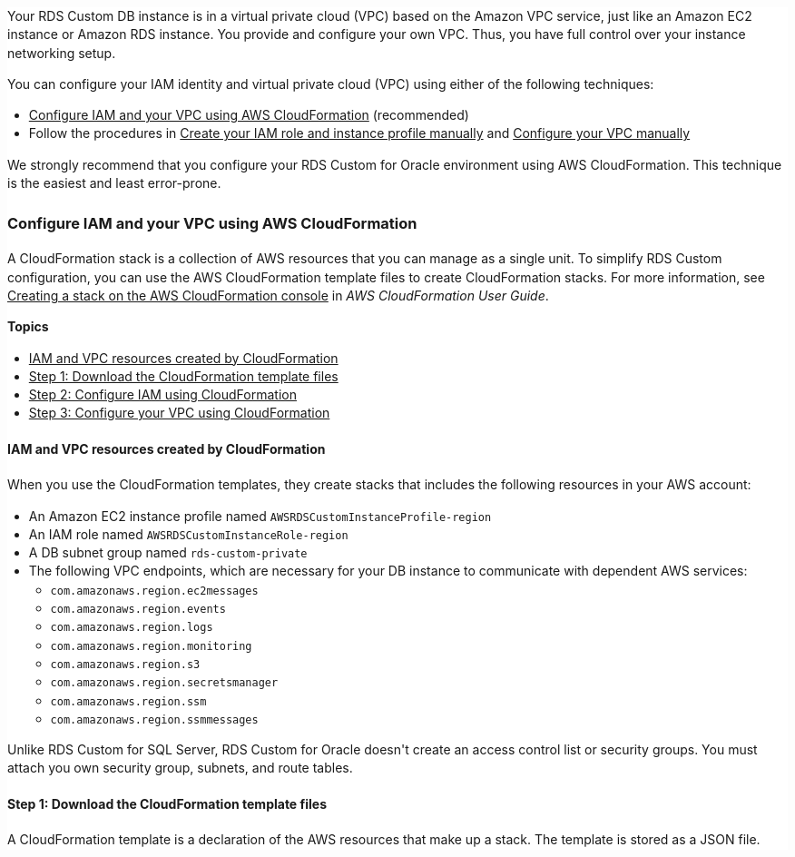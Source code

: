 Your RDS Custom DB instance is in a virtual private cloud \(VPC\) based on the Amazon VPC service, just like an Amazon EC2 instance or Amazon RDS instance\. You provide and configure your own VPC\. Thus, you have full control over your instance networking setup\.

You can configure your IAM identity and virtual private cloud \(VPC\) using either of the following techniques:
+ [Configure IAM and your VPC using AWS CloudFormation](#custom-setup-orcl.cf) \(recommended\)
+ Follow the procedures in [Create your IAM role and instance profile manually](#custom-setup-orcl.iam) and [Configure your VPC manually](#custom-setup-orcl.vpc)

We strongly recommend that you configure your RDS Custom for Oracle environment using AWS CloudFormation\. This technique is the easiest and least error\-prone\.

### Configure IAM and your VPC using AWS CloudFormation<a name="custom-setup-orcl.cf"></a>

A CloudFormation stack is a collection of AWS resources that you can manage as a single unit\. To simplify RDS Custom configuration, you can use the AWS CloudFormation template files to create CloudFormation stacks\. For more information, see [Creating a stack on the AWS CloudFormation console](https://docs.aws.amazon.com/AWSCloudFormation/latest/UserGuide/cfn-console-create-stack.html) in *AWS CloudFormation User Guide*\.

**Topics**
+ [IAM and VPC resources created by CloudFormation](#custom-setup-orcl.cf.resources)
+ [Step 1: Download the CloudFormation template files](#custom-setup-orcl.cf.dl-templates)
+ [Step 2: Configure IAM using CloudFormation](#custom-setup-orcl.cf.config-iam)
+ [Step 3: Configure your VPC using CloudFormation](#custom-setup-orcl.cf.config-vpc)

#### IAM and VPC resources created by CloudFormation<a name="custom-setup-orcl.cf.resources"></a>

When you use the CloudFormation templates, they create stacks that includes the following resources in your AWS account:
+ An Amazon EC2 instance profile named `AWSRDSCustomInstanceProfile-region`
+ An IAM role named `AWSRDSCustomInstanceRole-region`
+ A DB subnet group named `rds-custom-private`
+ The following VPC endpoints, which are necessary for your DB instance to communicate with dependent AWS services:
  + `com.amazonaws.region.ec2messages`
  + `com.amazonaws.region.events`
  + `com.amazonaws.region.logs`
  + `com.amazonaws.region.monitoring`
  + `com.amazonaws.region.s3`
  + `com.amazonaws.region.secretsmanager`
  + `com.amazonaws.region.ssm`
  + `com.amazonaws.region.ssmmessages`

Unlike RDS Custom for SQL Server, RDS Custom for Oracle doesn't create an access control list or security groups\. You must attach you own security group, subnets, and route tables\.

#### Step 1: Download the CloudFormation template files<a name="custom-setup-orcl.cf.dl-templates"></a>

A CloudFormation template is a declaration of the AWS resources that make up a stack\. The template is stored as a JSON file\.
